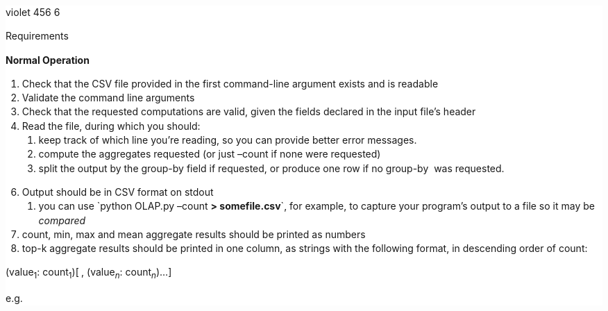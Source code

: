   <tr>

   <td width="293">violet</td>

   <td width="293">456</td>

   <td width="293">6</td>

  </tr>

 </tbody>

</table>

<strong> </strong>Requirements

<strong>Normal Operation </strong>

<ol>

 <li>Check that the CSV file provided in the first command-line argument exists and is readable</li>

 <li>Validate the command line arguments</li>

 <li>Check that the requested computations are valid, given the fields declared in the input file’s header</li>

 <li>Read the file, during which you should:

  <ol>

   <li>keep track of which line you’re reading, so you can provide better error messages.</li>

   <li>compute the aggregates requested (or just –count if none were requested)</li>

   <li>split the output by the group-by field if requested, or produce one row if no group-by ​​ was requested.</li>

  </ol></li>

</ol>

<ol start="6">

 <li>Output should be in CSV format on stdout

  <ol>

   <li>you can use ​`​python OLAP.py –count ​<strong>&gt; somefile.csv​</strong>`​, for example, to capture your program’s output to a file so it may be ​<em>compared</em></li>

  </ol></li>

 <li>count, min, max​ and mean​​ aggregate results should be printed as numbers</li>

 <li>top-k​ aggregate results should be printed in one column, as strings with the following format, in descending order of count:</li>

</ol>

(value​<sub>1​</sub>: count​<sub>1</sub>)[<sub>​ </sub>, (value​<em><sub>n​</sub></em>: count​<em><sub>n​</sub></em>)…]

e.g.
